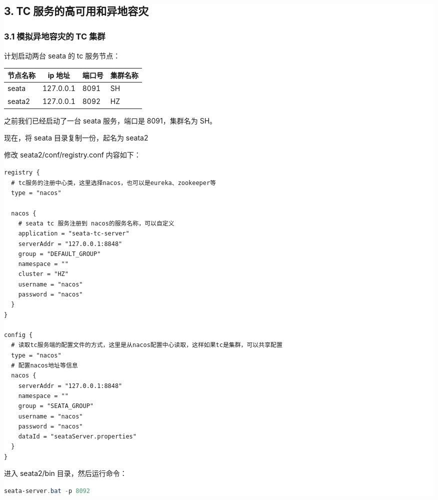 ## 3. TC 服务的高可用和异地容灾

### 3.1 模拟异地容灾的 TC 集群

计划启动两台 seata 的 tc 服务节点：

| 节点名称 | ip 地址   | 端口号 | 集群名称 |
| -------- | --------- | ------ | -------- |
| seata    | 127.0.0.1 | 8091   | SH       |
| seata2   | 127.0.0.1 | 8092   | HZ       |

之前我们已经启动了一台 seata 服务，端口是 8091，集群名为 SH。

现在，将 seata 目录复制一份，起名为 seata2

修改 seata2/conf/registry.conf 内容如下：

```nginx
registry {
  # tc服务的注册中心类，这里选择nacos，也可以是eureka、zookeeper等
  type = "nacos"

  nacos {
    # seata tc 服务注册到 nacos的服务名称，可以自定义
    application = "seata-tc-server"
    serverAddr = "127.0.0.1:8848"
    group = "DEFAULT_GROUP"
    namespace = ""
    cluster = "HZ"
    username = "nacos"
    password = "nacos"
  }
}

config {
  # 读取tc服务端的配置文件的方式，这里是从nacos配置中心读取，这样如果tc是集群，可以共享配置
  type = "nacos"
  # 配置nacos地址等信息
  nacos {
    serverAddr = "127.0.0.1:8848"
    namespace = ""
    group = "SEATA_GROUP"
    username = "nacos"
    password = "nacos"
    dataId = "seataServer.properties"
  }
}
```

进入 seata2/bin 目录，然后运行命令：

```powershell
seata-server.bat -p 8092
```
